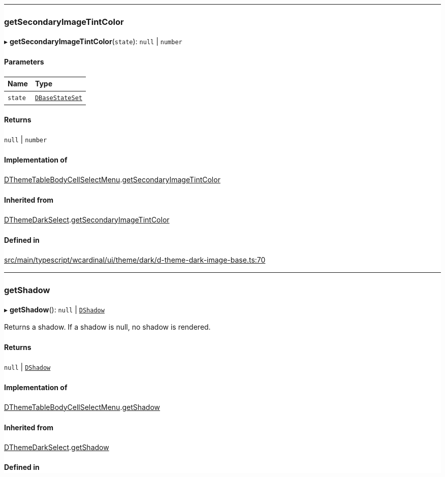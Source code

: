 ___

### getSecondaryImageTintColor

▸ **getSecondaryImageTintColor**(`state`): ``null`` \| `number`

#### Parameters

| Name | Type |
| :------ | :------ |
| `state` | [`DBaseStateSet`](../interfaces/DBaseStateSet.md) |

#### Returns

``null`` \| `number`

#### Implementation of

[DThemeTableBodyCellSelectMenu](../interfaces/DThemeTableBodyCellSelectMenu.md).[getSecondaryImageTintColor](../interfaces/DThemeTableBodyCellSelectMenu.md#getsecondaryimagetintcolor)

#### Inherited from

[DThemeDarkSelect](DThemeDarkSelect.md).[getSecondaryImageTintColor](DThemeDarkSelect.md#getsecondaryimagetintcolor)

#### Defined in

[src/main/typescript/wcardinal/ui/theme/dark/d-theme-dark-image-base.ts:70](https://github.com/winter-cardinal/winter-cardinal-ui/blob/v0.164.0/src/main/typescript/wcardinal/ui/theme/dark/d-theme-dark-image-base.ts#L70)

___

### getShadow

▸ **getShadow**(): ``null`` \| [`DShadow`](../interfaces/DShadow.md)

Returns a shadow.
If a shadow is null, no shadow is rendered.

#### Returns

``null`` \| [`DShadow`](../interfaces/DShadow.md)

#### Implementation of

[DThemeTableBodyCellSelectMenu](../interfaces/DThemeTableBodyCellSelectMenu.md).[getShadow](../interfaces/DThemeTableBodyCellSelectMenu.md#getshadow)

#### Inherited from

[DThemeDarkSelect](DThemeDarkSelect.md).[getShadow](DThemeDarkSelect.md#getshadow)

#### Defined in

